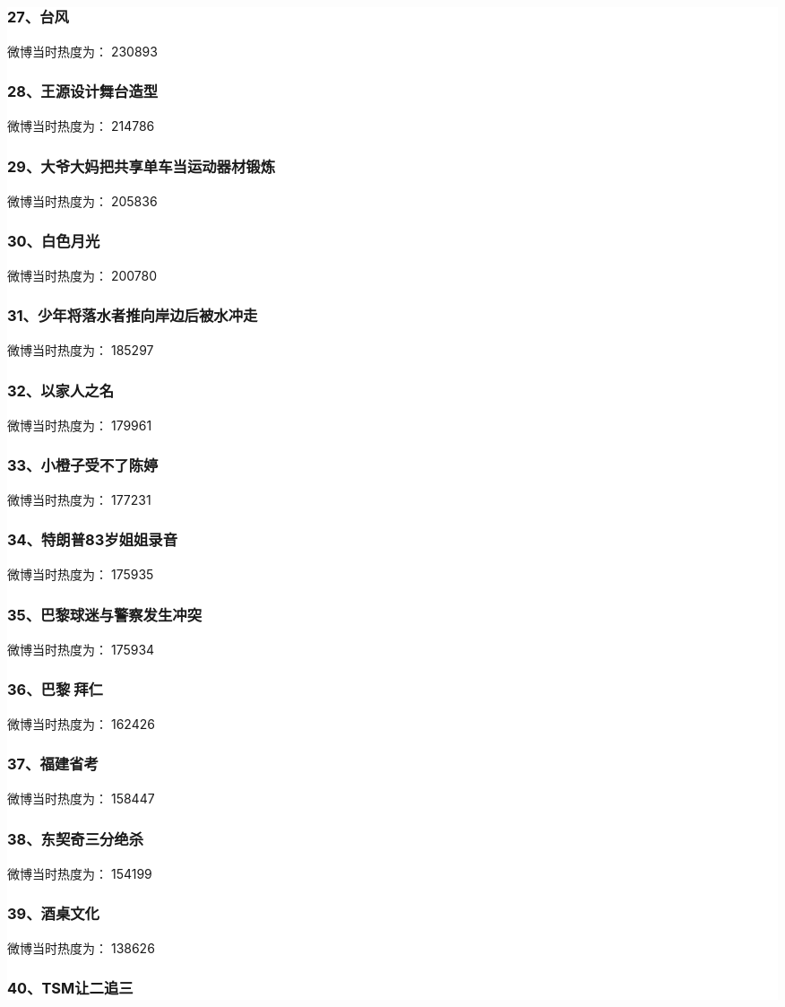 ### 27、台风

微博当时热度为： 230893

### 28、王源设计舞台造型

微博当时热度为： 214786

### 29、大爷大妈把共享单车当运动器材锻炼

微博当时热度为： 205836

### 30、白色月光

微博当时热度为： 200780

### 31、少年将落水者推向岸边后被水冲走

微博当时热度为： 185297

### 32、以家人之名

微博当时热度为： 179961

### 33、小橙子受不了陈婷

微博当时热度为： 177231

### 34、特朗普83岁姐姐录音

微博当时热度为： 175935

### 35、巴黎球迷与警察发生冲突

微博当时热度为： 175934

### 36、巴黎 拜仁

微博当时热度为： 162426

### 37、福建省考

微博当时热度为： 158447

### 38、东契奇三分绝杀

微博当时热度为： 154199

### 39、酒桌文化

微博当时热度为： 138626

### 40、TSM让二追三
